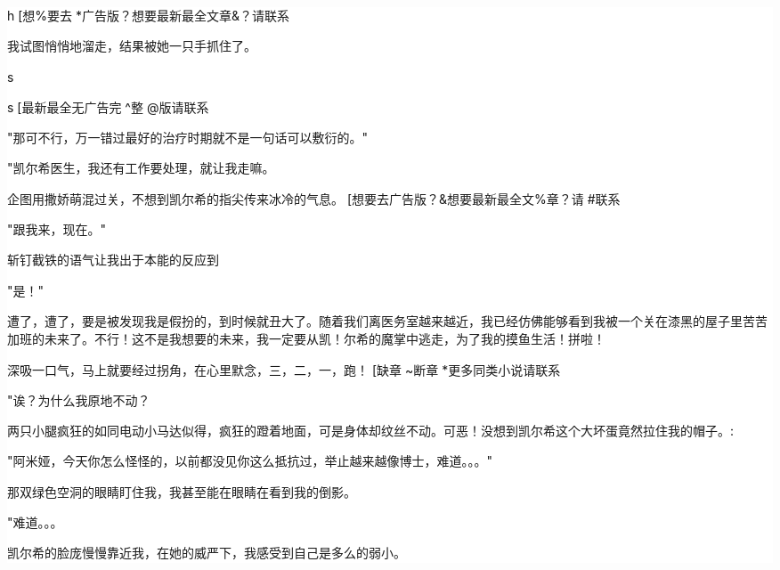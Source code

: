 h [想%要去 *广告版？想要最新最全文章&？请联系



我试图悄悄地溜走，结果被她一只手抓住了。

s



s [最新最全无广告完 ^整 @版请联系



"那可不行，万一错过最好的治疗时期就不是一句话可以敷衍的。"





"凯尔希医生，我还有工作要处理，就让我走嘛。



企图用撒娇萌混过关，不想到凯尔希的指尖传来冰冷的气息。 [想要去广告版？&想要最新最全文%章？请 #联系



"跟我来，现在。"



斩钉截铁的语气让我出于本能的反应到



"是！"





遭了，遭了，要是被发现我是假扮的，到时候就丑大了。随着我们离医务室越来越近，我已经仿佛能够看到我被一个关在漆黑的屋子里苦苦加班的未来了。不行！这不是我想要的未来，我一定要从凯！尔希的魔掌中逃走，为了我的摸鱼生活！拼啦！



深吸一口气，马上就要经过拐角，在心里默念，三，二，一，跑！ [缺章 ~断章 *更多同类小说请联系





"诶？为什么我原地不动？



两只小腿疯狂的如同电动小马达似得，疯狂的蹬着地面，可是身体却纹丝不动。可恶！没想到凯尔希这个大坏蛋竟然拉住我的帽子。:



"阿米娅，今天你怎么怪怪的，以前都没见你这么抵抗过，举止越来越像博士，难道。。。"



那双绿色空洞的眼睛盯住我，我甚至能在眼睛在看到我的倒影。



"难道。。。



凯尔希的脸庞慢慢靠近我，在她的威严下，我感受到自己是多么的弱小。


